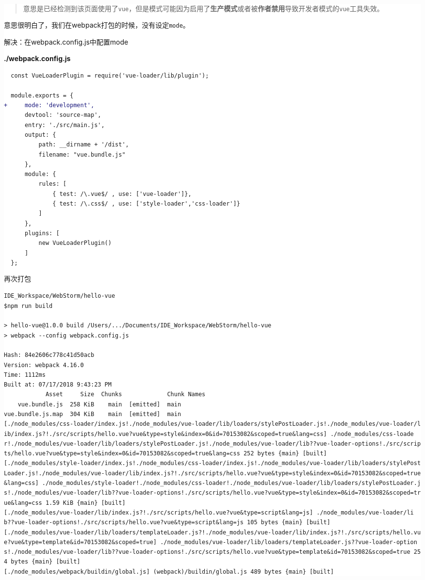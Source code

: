 > 意思是已经检测到该页面使用了`vue`，但是模式可能因为启用了**生产模式**或者被**作者禁用**导致开发者模式的`vue`工具失效。

意思很明白了，我们在webpack打包的时候，没有设定`mode`。

解决：在webpack.config.js中配置mode

**./webpack.config.js**

```diff
  const VueLoaderPlugin = require('vue-loader/lib/plugin');
  
  module.exports = {
+     mode: 'development',
      devtool: 'source-map',
      entry: './src/main.js',
      output: {
          path: __dirname + '/dist',
          filename: "vue.bundle.js"
      },
      module: {
          rules: [
              { test: /\.vue$/ , use: ['vue-loader']},
              { test: /\.css$/ , use: ['style-loader','css-loader']}
          ]
      },
      plugins: [
          new VueLoaderPlugin()
      ]
  };
```

再次打包

```shell
IDE_Workspace/WebStorm/hello-vue                                                                    
$npm run build

> hello-vue@1.0.0 build /Users/.../Documents/IDE_Workspace/WebStorm/hello-vue
> webpack --config webpack.config.js

Hash: 84e2606c778c41d50acb
Version: webpack 4.16.0
Time: 1112ms
Built at: 07/17/2018 9:43:23 PM
            Asset     Size  Chunks             Chunk Names
    vue.bundle.js  258 KiB    main  [emitted]  main
vue.bundle.js.map  304 KiB    main  [emitted]  main
[./node_modules/css-loader/index.js!./node_modules/vue-loader/lib/loaders/stylePostLoader.js!./node_modules/vue-loader/lib/index.js?!./src/scripts/hello.vue?vue&type=style&index=0&id=70153082&scoped=true&lang=css] ./node_modules/css-loader!./node_modules/vue-loader/lib/loaders/stylePostLoader.js!./node_modules/vue-loader/lib??vue-loader-options!./src/scripts/hello.vue?vue&type=style&index=0&id=70153082&scoped=true&lang=css 252 bytes {main} [built]
[./node_modules/style-loader/index.js!./node_modules/css-loader/index.js!./node_modules/vue-loader/lib/loaders/stylePostLoader.js!./node_modules/vue-loader/lib/index.js?!./src/scripts/hello.vue?vue&type=style&index=0&id=70153082&scoped=true&lang=css] ./node_modules/style-loader!./node_modules/css-loader!./node_modules/vue-loader/lib/loaders/stylePostLoader.js!./node_modules/vue-loader/lib??vue-loader-options!./src/scripts/hello.vue?vue&type=style&index=0&id=70153082&scoped=true&lang=css 1.59 KiB {main} [built]
[./node_modules/vue-loader/lib/index.js?!./src/scripts/hello.vue?vue&type=script&lang=js] ./node_modules/vue-loader/lib??vue-loader-options!./src/scripts/hello.vue?vue&type=script&lang=js 105 bytes {main} [built]
[./node_modules/vue-loader/lib/loaders/templateLoader.js?!./node_modules/vue-loader/lib/index.js?!./src/scripts/hello.vue?vue&type=template&id=70153082&scoped=true] ./node_modules/vue-loader/lib/loaders/templateLoader.js??vue-loader-options!./node_modules/vue-loader/lib??vue-loader-options!./src/scripts/hello.vue?vue&type=template&id=70153082&scoped=true 254 bytes {main} [built]
[./node_modules/webpack/buildin/global.js] (webpack)/buildin/global.js 489 bytes {main} [built]
```
